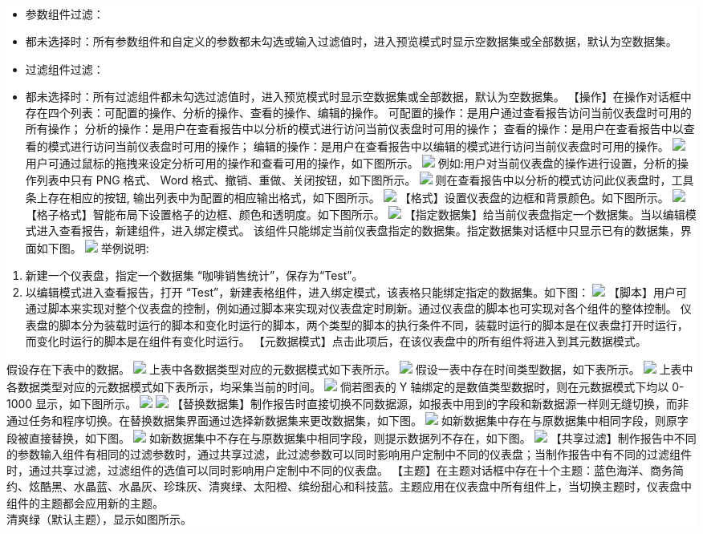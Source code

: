 * 参数组件过滤：
- 都未选择时：所有参数组件和自定义的参数都未勾选或输入过滤值时，进入预览模式时显示空数据集或全部数据，默认为空数据集。
* 过滤组件过滤：
- 都未选择时：所有过滤组件都未勾选过滤值时，进入预览模式时显示空数据集或全部数据，默认为空数据集。
【操作】在操作对话框中存在四个列表：可配置的操作、分析的操作、查看的操作、编辑的操作。
可配置的操作：是用户通过查看报告访问当前仪表盘时可用的所有操作；
分析的操作：是用户在查看报告中以分析的模式进行访问当前仪表盘时可用的操作；
查看的操作：是用户在查看报告中以查看的模式进行访问当前仪表盘时可用的操作；
编辑的操作：是用户在查看报告中以编辑的模式进行访问当前仪表盘时可用的操作。
![](http://imgcache.tcecqpoc.fsphere.cn/image/mc.qcloudimg.com/static/img/af7e37bf83c648c47efb2016cd2b6180/image.png)
用户可通过鼠标的拖拽来设定分析可用的操作和查看可用的操作，如下图所示。
![](http://imgcache.tcecqpoc.fsphere.cn/image/mc.qcloudimg.com/static/img/466142f87d551785642db3f1a5cc6315/image.png)
例如:用户对当前仪表盘的操作进行设置，分析的操作列表中只有 PNG 格式、 Word 格式、撤销、重做、关闭按钮，如下图所示。
![](http://imgcache.tcecqpoc.fsphere.cn/image/mc.qcloudimg.com/static/img/576f6e6060ff60fbafc37d5e733359c1/image.png)
则在查看报告中以分析的模式访问此仪表盘时，工具条上存在相应的按钮, 输出列表中为配置的相应输出格式，如下图所示。
![](http://imgcache.tcecqpoc.fsphere.cn/image/mc.qcloudimg.com/static/img/deceab7f4ec52491dcbd019e8ff9ded8/image.png)
【格式】设置仪表盘的边框和背景颜色。如下图所示。
![](http://imgcache.tcecqpoc.fsphere.cn/image/mc.qcloudimg.com/static/img/caae91d1bb65f084743ecd2dc3fc4354/image.png)
【格子格式】智能布局下设置格子的边框、颜色和透明度。如下图所示。
![](http://imgcache.tcecqpoc.fsphere.cn/image/mc.qcloudimg.com/static/img/64e8cb69046fdeb2668bcad2bcd67886/image.png)
【指定数据集】给当前仪表盘指定一个数据集。当以编辑模式进入查看报告，新建组件，进入绑定模式。
该组件只能绑定当前仪表盘指定的数据集。指定数据集对话框中只显示已有的数据集，界面如下图。
![](http://imgcache.tcecqpoc.fsphere.cn/image/mc.qcloudimg.com/static/img/3676225c2d24e32e3de1973557280f64/image.png)
举例说明:
1. 新建一个仪表盘，指定一个数据集 “咖啡销售统计”，保存为“Test”。
2. 以编辑模式进入查看报告，打开 “Test”，新建表格组件，进入绑定模式，该表格只能绑定指定的数据集。如下图：
![](http://imgcache.tcecqpoc.fsphere.cn/image/mc.qcloudimg.com/static/img/369b1a92e792285a1e42ee2a41465707/image.png)
【脚本】用户可通过脚本来实现对整个仪表盘的控制，例如通过脚本来实现对仪表盘定时刷新。通过仪表盘的脚本也可实现对各个组件的整体控制。
仪表盘的脚本分为装载时运行的脚本和变化时运行的脚本，两个类型的脚本的执行条件不同，装载时运行的脚本是在仪表盘打开时运行，而变化时运行的脚本是在组件有变化时运行。
【元数据模式】点击此项后，在该仪表盘中的所有组件将进入到其元数据模式。

假设存在下表中的数据。
![](http://imgcache.tcecqpoc.fsphere.cn/image/mc.qcloudimg.com/static/img/3002e4cce5cde54daed6674e6131b8cd/image.png)
上表中各数据类型对应的元数据模式如下表所示。
![](http://imgcache.tcecqpoc.fsphere.cn/image/mc.qcloudimg.com/static/img/8b7775222200ebd99f79e6919cfb84b2/image.png)
假设一表中存在时间类型数据，如下表所示。
![](http://imgcache.tcecqpoc.fsphere.cn/image/mc.qcloudimg.com/static/img/7d89744a86a37b9cb46ed350908f8f30/image.png)
上表中各数据类型对应的元数据模式如下表所示，均采集当前的时间。
![](http://imgcache.tcecqpoc.fsphere.cn/image/mc.qcloudimg.com/static/img/fe42c5bfa2265732987efc667ddc8ea1/image.png)
倘若图表的 Y 轴绑定的是数值类型数据时，则在元数据模式下均以 0-1000 显示，如下图所示。
![](http://imgcache.tcecqpoc.fsphere.cn/image/mc.qcloudimg.com/static/img/d22ab5db907b755dfd56eb7f51118d68/image.png)
![](http://imgcache.tcecqpoc.fsphere.cn/image/mc.qcloudimg.com/static/img/00b464f3becaa5686fb891f4116cb213/image.png)
【替换数据集】制作报告时直接切换不同数据源，如报表中用到的字段和新数据源一样则无缝切换，而非通过任务和程序切换。在替换数据集界面通过选择新数据集来更改数据集，如下图。
![](http://imgcache.tcecqpoc.fsphere.cn/image/mc.qcloudimg.com/static/img/d7c93f9f9402523d36e9f690f1204bc2/image.png)
如新数据集中存在与原数据集中相同字段，则原字段被直接替换，如下图。
![](http://imgcache.tcecqpoc.fsphere.cn/image/mc.qcloudimg.com/static/img/86b1144faaa8817dc691a0af1f47842d/image.png)
如新数据集中不存在与原数据集中相同字段，则提示数据列不存在，如下图。
![](http://imgcache.tcecqpoc.fsphere.cn/image/mc.qcloudimg.com/static/img/76dd94b2497bba557b523fef101266b1/image.png)
【共享过滤】制作报告中不同的参数输入组件有相同的过滤参数时，通过共享过滤，此过滤参数可以同时影响用户定制中不同的仪表盘；当制作报告中有不同的过滤组件时，通过共享过滤，过滤组件的选值可以同时影响用户定制中不同的仪表盘。
【主题】在主题对话框中存在十个主题：蓝色海洋、商务简约、炫酷黑、水晶蓝、水晶灰、珍珠灰、清爽绿、太阳橙、缤纷甜心和科技蓝。主题应用在仪表盘中所有组件上，当切换主题时，仪表盘中组件的主题都会应用新的主题。  
清爽绿（默认主题），显示如图所示。
